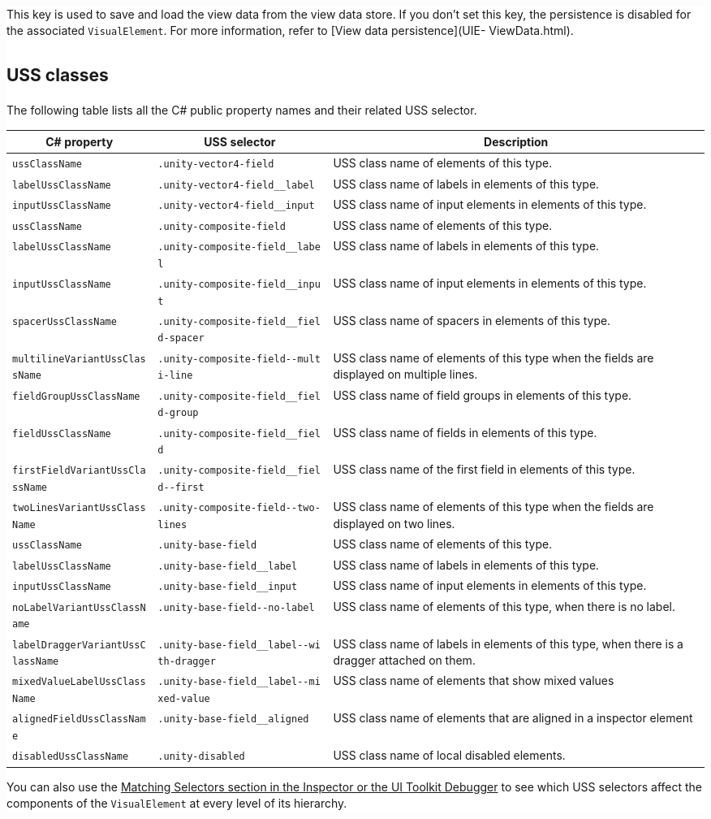 This key is used to save and load the view data from the view data store. If
you don’t set this key, the persistence is disabled for the associated
`VisualElement`. For more information, refer to [View data persistence](UIE-
ViewData.html).  
  
## USS classes

The following table lists all the C# public property names and their related
USS selector.

**C# property** | **USS selector** | **Description**  
---|---|---  
`ussClassName` | `.unity-vector4-field` | USS class name of elements of this type.  
`labelUssClassName` | `.unity-vector4-field__label` | USS class name of labels in elements of this type.  
`inputUssClassName` | `.unity-vector4-field__input` | USS class name of input elements in elements of this type.  
`ussClassName` | `.unity-composite-field` | USS class name of elements of this type.  
`labelUssClassName` | `.unity-composite-field__label` | USS class name of labels in elements of this type.  
`inputUssClassName` | `.unity-composite-field__input` | USS class name of input elements in elements of this type.  
`spacerUssClassName` | `.unity-composite-field__field-spacer` | USS class name of spacers in elements of this type.  
`multilineVariantUssClassName` | `.unity-composite-field--multi-line` | USS class name of elements of this type when the fields are displayed on multiple lines.  
`fieldGroupUssClassName` | `.unity-composite-field__field-group` | USS class name of field groups in elements of this type.  
`fieldUssClassName` | `.unity-composite-field__field` | USS class name of fields in elements of this type.  
`firstFieldVariantUssClassName` | `.unity-composite-field__field--first` | USS class name of the first field in elements of this type.  
`twoLinesVariantUssClassName` | `.unity-composite-field--two-lines` | USS class name of elements of this type when the fields are displayed on two lines.  
`ussClassName` | `.unity-base-field` | USS class name of elements of this type.  
`labelUssClassName` | `.unity-base-field__label` | USS class name of labels in elements of this type.  
`inputUssClassName` | `.unity-base-field__input` | USS class name of input elements in elements of this type.  
`noLabelVariantUssClassName` | `.unity-base-field--no-label` | USS class name of elements of this type, when there is no label.  
`labelDraggerVariantUssClassName` | `.unity-base-field__label--with-dragger` | USS class name of labels in elements of this type, when there is a dragger attached on them.  
`mixedValueLabelUssClassName` | `.unity-base-field__label--mixed-value` | USS class name of elements that show mixed values  
`alignedFieldUssClassName` | `.unity-base-field__aligned` | USS class name of elements that are aligned in a inspector element  
`disabledUssClassName` | `.unity-disabled` | USS class name of local disabled elements.  
  
You can also use the [Matching Selectors section in the Inspector or the UI
Toolkit Debugger](UIB-testing-ui.html#matching-selectors) to see which USS
selectors affect the components of the `VisualElement` at every level of its
hierarchy.
